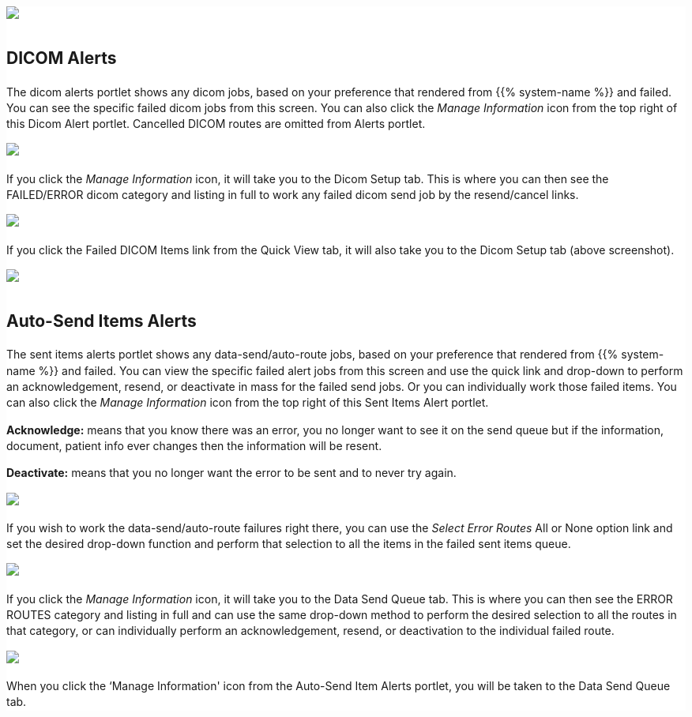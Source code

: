 ![](alerts-errors-failures-interactive-tab.images/image20.png)

## DICOM Alerts

The dicom alerts portlet shows any dicom jobs, based on your preference that rendered from {{% system-name %}} and failed. You can see the specific failed dicom jobs from this screen. You can also click the *Manage Information* icon from the top right of this Dicom Alert portlet. Cancelled DICOM routes are omitted from Alerts portlet.

![](alerts-errors-failures-interactive-tab.images/image22.png)

If you click the *Manage Information* icon, it will take you to the Dicom Setup tab. This is where you can then see the FAILED/ERROR dicom category and listing in full to work any failed dicom send job by the resend/cancel links.

![](alerts-errors-failures-interactive-tab.images/image23.png)

If you click the Failed DICOM Items link from the Quick View tab, it will also take you to the Dicom Setup tab (above screenshot).

![](alerts-errors-failures-interactive-tab.images/image24.png)

## Auto-Send Items Alerts

The sent items alerts portlet shows any data-send/auto-route jobs, based on your preference that rendered from {{% system-name %}} and failed. You can view the specific failed alert jobs from this screen and use the quick link and drop-down to perform an acknowledgement, resend, or deactivate in mass for the failed send jobs. Or you can individually work those failed items. You can also click the *Manage Information* icon from the top right of this Sent Items Alert portlet.

**Acknowledge:** means that you know there was an error, you no longer want to see it on the send queue but if the information, document, patient info ever changes then the information will be resent.

**Deactivate:** means that you no longer want the error to be sent and to never try again.

![](alerts-errors-failures-interactive-tab.images/image25.png)

If you wish to work the data-send/auto-route failures right there, you can use the *Select Error Routes* All or None option link and set the desired drop-down function and perform that selection to all the items in the failed sent items queue.

![](alerts-errors-failures-interactive-tab.images/image26.png)

If you click the *Manage Information* icon, it will take you to the Data Send Queue tab. This is where you can then see the ERROR ROUTES category and listing in full and can use the same drop-down method to perform the desired selection to all the routes in that category, or can individually perform an acknowledgement, resend, or deactivation to the individual failed route.

![](alerts-errors-failures-interactive-tab.images/image27.png)

When you click the ‘Manage Information' icon from the Auto-Send Item Alerts portlet, you will be taken to the Data Send Queue tab.
